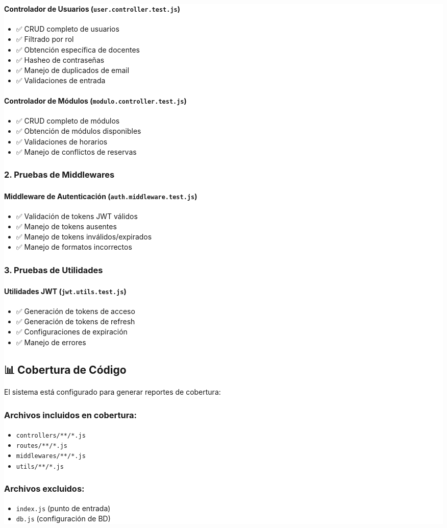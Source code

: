 #### **Controlador de Usuarios** (`user.controller.test.js`)

- ✅ CRUD completo de usuarios
- ✅ Filtrado por rol
- ✅ Obtención específica de docentes
- ✅ Hasheo de contraseñas
- ✅ Manejo de duplicados de email
- ✅ Validaciones de entrada

#### **Controlador de Módulos** (`modulo.controller.test.js`)

- ✅ CRUD completo de módulos
- ✅ Obtención de módulos disponibles
- ✅ Validaciones de horarios
- ✅ Manejo de conflictos de reservas

### 2. Pruebas de Middlewares

#### **Middleware de Autenticación** (`auth.middleware.test.js`)

- ✅ Validación de tokens JWT válidos
- ✅ Manejo de tokens ausentes
- ✅ Manejo de tokens inválidos/expirados
- ✅ Manejo de formatos incorrectos

### 3. Pruebas de Utilidades

#### **Utilidades JWT** (`jwt.utils.test.js`)

- ✅ Generación de tokens de acceso
- ✅ Generación de tokens de refresh
- ✅ Configuraciones de expiración
- ✅ Manejo de errores

## 📊 Cobertura de Código

El sistema está configurado para generar reportes de cobertura:

### Archivos incluidos en cobertura:

- `controllers/**/*.js`
- `routes/**/*.js`
- `middlewares/**/*.js`
- `utils/**/*.js`

### Archivos excluidos:

- `index.js` (punto de entrada)
- `db.js` (configuración de BD)
